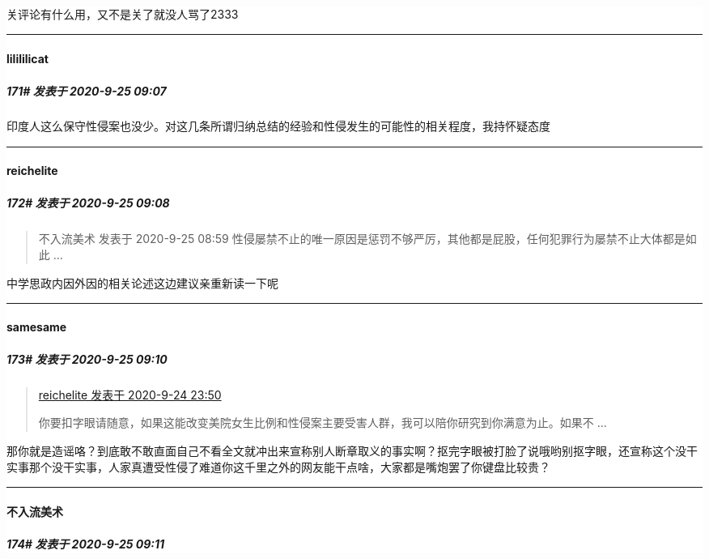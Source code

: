 关评论有什么用，又不是关了就没人骂了2333







-----

####  lilililicat  
##### 171#       发表于 2020-9-25 09:07




印度人这么保守性侵案也没少。对这几条所谓归纳总结的经验和性侵发生的可能性的相关程度，我持怀疑态度







-----

####  reichelite  
##### 172#       发表于 2020-9-25 09:08



<blockquote>不入流美术 发表于 2020-9-25 08:59
性侵屡禁不止的唯一原因是惩罚不够严厉，其他都是屁股，任何犯罪行为屡禁不止大体都是如此 ...</blockquote>
中学思政内因外因的相关论述这边建议亲重新读一下呢







-----

####  samesame  
##### 173#       发表于 2020-9-25 09:10



<blockquote><a href="httphttps://bbs.saraba1st.com/2b/forum.php?mod=redirect&amp;goto=findpost&amp;pid=48843926&amp;ptid=1961694" target="_blank">reichelite 发表于 2020-9-24 23:50</a>

你要扣字眼请随意，如果这能改变美院女生比例和性侵案主要受害人群，我可以陪你研究到你满意为止。如果不 ...</blockquote>
那你就是造谣咯？到底敢不敢直面自己不看全文就冲出来宣称别人断章取义的事实啊？抠完字眼被打脸了说哦哟别抠字眼，还宣称这个没干实事那个没干实事，人家真遭受性侵了难道你这千里之外的网友能干点啥，大家都是嘴炮罢了你键盘比较贵？







-----

####  不入流美术  
##### 174#       发表于 2020-9-25 09:11


